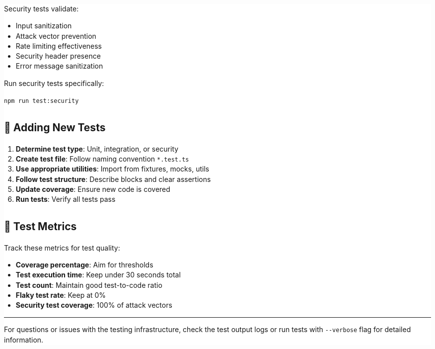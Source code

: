 Security tests validate:
- Input sanitization
- Attack vector prevention
- Rate limiting effectiveness
- Security header presence
- Error message sanitization

Run security tests specifically:
```bash
npm run test:security
```

## 📝 Adding New Tests

1. **Determine test type**: Unit, integration, or security
2. **Create test file**: Follow naming convention `*.test.ts`
3. **Use appropriate utilities**: Import from fixtures, mocks, utils
4. **Follow test structure**: Describe blocks and clear assertions
5. **Update coverage**: Ensure new code is covered
6. **Run tests**: Verify all tests pass

## 🎯 Test Metrics

Track these metrics for test quality:
- **Coverage percentage**: Aim for thresholds
- **Test execution time**: Keep under 30 seconds total
- **Test count**: Maintain good test-to-code ratio
- **Flaky test rate**: Keep at 0%
- **Security test coverage**: 100% of attack vectors

---

For questions or issues with the testing infrastructure, check the test output logs or run tests with `--verbose` flag for detailed information.
